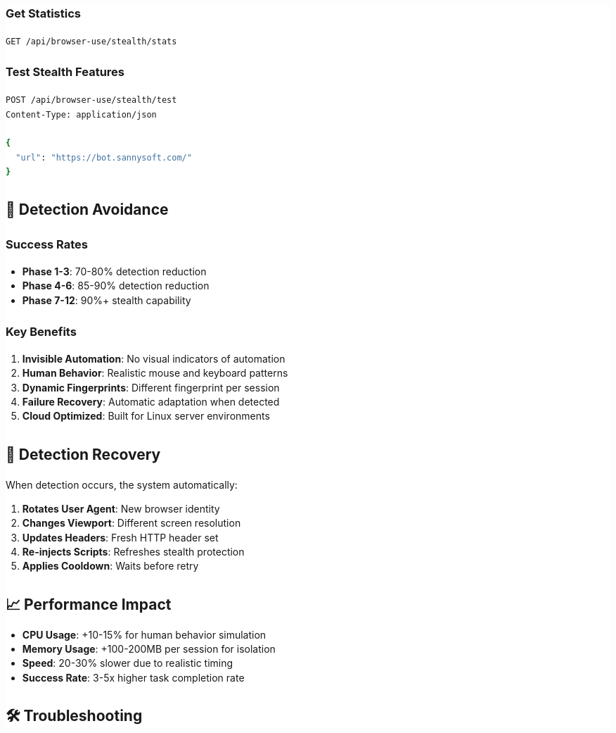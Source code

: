 ### Get Statistics

```bash
GET /api/browser-use/stealth/stats
```

### Test Stealth Features

```bash
POST /api/browser-use/stealth/test
Content-Type: application/json

{
  "url": "https://bot.sannysoft.com/"
}
```

## 🎯 Detection Avoidance

### Success Rates

- **Phase 1-3**: 70-80% detection reduction
- **Phase 4-6**: 85-90% detection reduction
- **Phase 7-12**: 90%+ stealth capability

### Key Benefits

1. **Invisible Automation**: No visual indicators of automation
2. **Human Behavior**: Realistic mouse and keyboard patterns
3. **Dynamic Fingerprints**: Different fingerprint per session
4. **Failure Recovery**: Automatic adaptation when detected
5. **Cloud Optimized**: Built for Linux server environments

## 🚨 Detection Recovery

When detection occurs, the system automatically:

1. **Rotates User Agent**: New browser identity
2. **Changes Viewport**: Different screen resolution
3. **Updates Headers**: Fresh HTTP header set
4. **Re-injects Scripts**: Refreshes stealth protection
5. **Applies Cooldown**: Waits before retry

## 📈 Performance Impact

- **CPU Usage**: +10-15% for human behavior simulation
- **Memory Usage**: +100-200MB per session for isolation
- **Speed**: 20-30% slower due to realistic timing
- **Success Rate**: 3-5x higher task completion rate

## 🛠️ Troubleshooting
